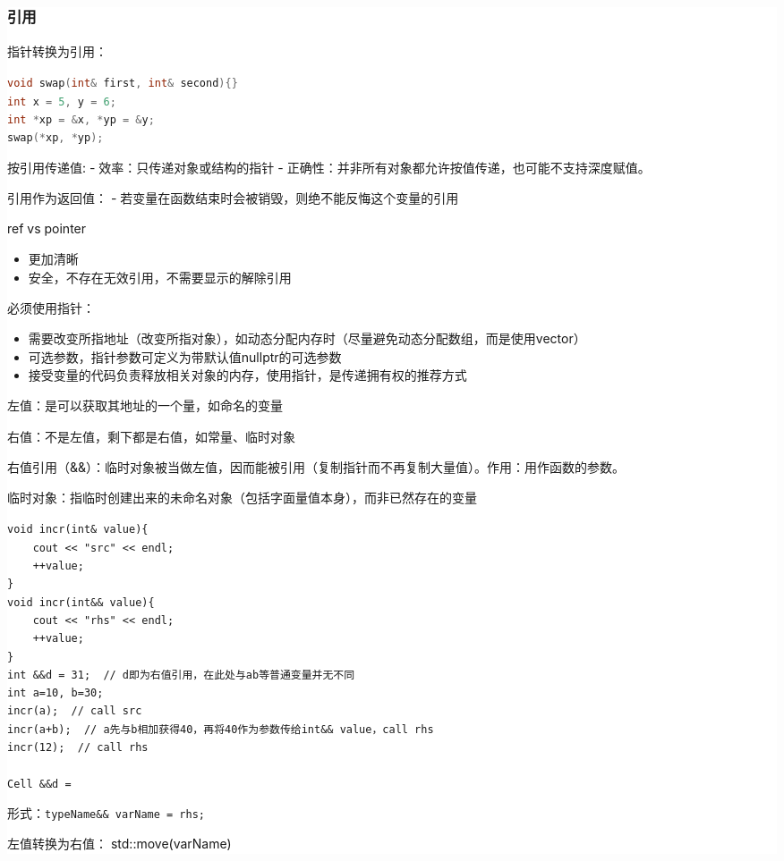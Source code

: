 ### 引用

指针转换为引用：

```C++
void swap(int& first, int& second){}
int x = 5, y = 6;
int *xp = &x, *yp = &y;
swap(*xp, *yp);
```

按引用传递值:
	- 效率：只传递对象或结构的指针
	- 正确性：并非所有对象都允许按值传递，也可能不支持深度赋值。

引用作为返回值：
	- 若变量在函数结束时会被销毁，则绝不能反悔这个变量的引用

ref vs pointer

- 更加清晰
- 安全，不存在无效引用，不需要显示的解除引用

必须使用指针：

- 需要改变所指地址（改变所指对象），如动态分配内存时（尽量避免动态分配数组，而是使用vector）
- 可选参数，指针参数可定义为带默认值nullptr的可选参数
- 接受变量的代码负责释放相关对象的内存，使用指针，是传递拥有权的推荐方式



左值：是可以获取其地址的一个量，如命名的变量

右值：不是左值，剩下都是右值，如常量、临时对象

右值引用（&&）：临时对象被当做左值，因而能被引用（复制指针而不再复制大量值）。作用：用作函数的参数。

临时对象：指临时创建出来的未命名对象（包括字面量值本身），而非已然存在的变量

	void incr(int& value){
		cout << "src" << endl;
		++value;
	}
	void incr(int&& value){
		cout << "rhs" << endl;
		++value;
	}
	int &&d = 31;  // d即为右值引用，在此处与ab等普通变量并无不同
	int a=10, b=30;
	incr(a);  // call src
	incr(a+b);  // a先与b相加获得40，再将40作为参数传给int&& value，call rhs
	incr(12);  // call rhs

	Cell &&d = 

形式：`typeName&& varName = rhs;`

左值转换为右值：
std::move(varName)
